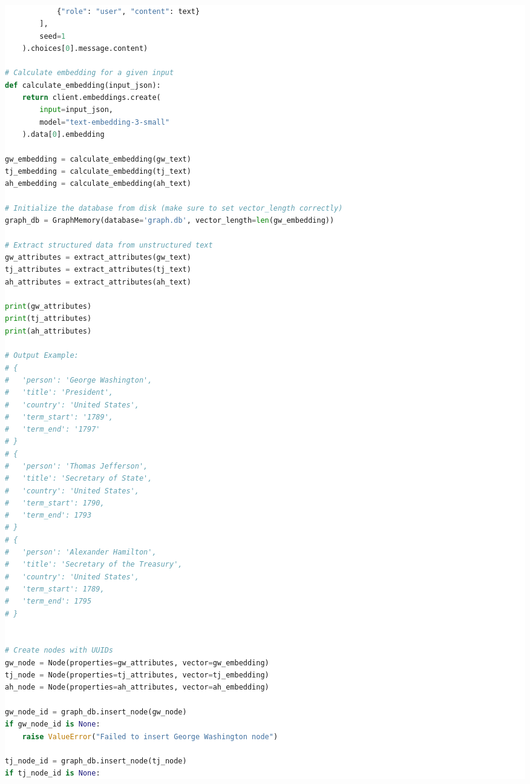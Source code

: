 ```python
            {"role": "user", "content": text}
        ],
        seed=1
    ).choices[0].message.content)

# Calculate embedding for a given input
def calculate_embedding(input_json):
    return client.embeddings.create(
        input=input_json,
        model="text-embedding-3-small"
    ).data[0].embedding

gw_embedding = calculate_embedding(gw_text)
tj_embedding = calculate_embedding(tj_text)
ah_embedding = calculate_embedding(ah_text)

# Initialize the database from disk (make sure to set vector_length correctly)
graph_db = GraphMemory(database='graph.db', vector_length=len(gw_embedding))

# Extract structured data from unstructured text
gw_attributes = extract_attributes(gw_text)
tj_attributes = extract_attributes(tj_text)
ah_attributes = extract_attributes(ah_text)

print(gw_attributes)
print(tj_attributes)
print(ah_attributes)

# Output Example:
# {
#   'person': 'George Washington',
#   'title': 'President',
#   'country': 'United States',
#   'term_start': '1789',
#   'term_end': '1797'
# }
# {
#   'person': 'Thomas Jefferson',
#   'title': 'Secretary of State',
#   'country': 'United States',
#   'term_start': 1790,
#   'term_end': 1793
# }
# {
#   'person': 'Alexander Hamilton',
#   'title': 'Secretary of the Treasury',
#   'country': 'United States',
#   'term_start': 1789,
#   'term_end': 1795
# }


# Create nodes with UUIDs
gw_node = Node(properties=gw_attributes, vector=gw_embedding)
tj_node = Node(properties=tj_attributes, vector=tj_embedding)
ah_node = Node(properties=ah_attributes, vector=ah_embedding)

gw_node_id = graph_db.insert_node(gw_node)
if gw_node_id is None:
    raise ValueError("Failed to insert George Washington node")

tj_node_id = graph_db.insert_node(tj_node)
if tj_node_id is None:
```